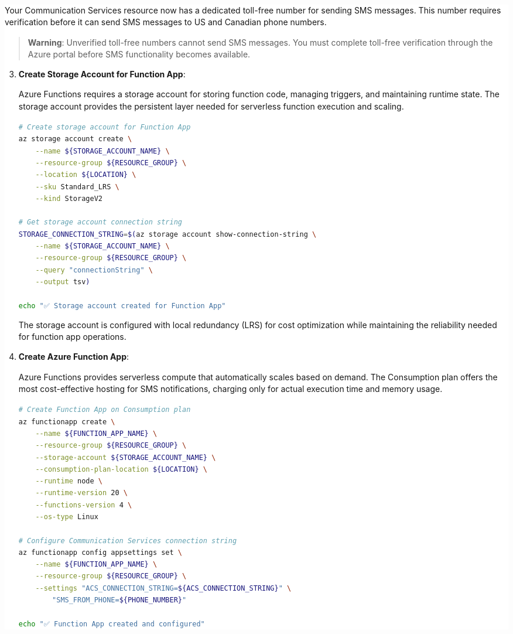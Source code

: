    Your Communication Services resource now has a dedicated toll-free number for sending SMS messages. This number requires verification before it can send SMS messages to US and Canadian phone numbers.

   > **Warning**: Unverified toll-free numbers cannot send SMS messages. You must complete toll-free verification through the Azure portal before SMS functionality becomes available.

3. **Create Storage Account for Function App**:

   Azure Functions requires a storage account for storing function code, managing triggers, and maintaining runtime state. The storage account provides the persistent layer needed for serverless function execution and scaling.

   ```bash
   # Create storage account for Function App
   az storage account create \
       --name ${STORAGE_ACCOUNT_NAME} \
       --resource-group ${RESOURCE_GROUP} \
       --location ${LOCATION} \
       --sku Standard_LRS \
       --kind StorageV2
   
   # Get storage account connection string
   STORAGE_CONNECTION_STRING=$(az storage account show-connection-string \
       --name ${STORAGE_ACCOUNT_NAME} \
       --resource-group ${RESOURCE_GROUP} \
       --query "connectionString" \
       --output tsv)
   
   echo "✅ Storage account created for Function App"
   ```

   The storage account is configured with local redundancy (LRS) for cost optimization while maintaining the reliability needed for function app operations.

4. **Create Azure Function App**:

   Azure Functions provides serverless compute that automatically scales based on demand. The Consumption plan offers the most cost-effective hosting for SMS notifications, charging only for actual execution time and memory usage.

   ```bash
   # Create Function App on Consumption plan
   az functionapp create \
       --name ${FUNCTION_APP_NAME} \
       --resource-group ${RESOURCE_GROUP} \
       --storage-account ${STORAGE_ACCOUNT_NAME} \
       --consumption-plan-location ${LOCATION} \
       --runtime node \
       --runtime-version 20 \
       --functions-version 4 \
       --os-type Linux
   
   # Configure Communication Services connection string
   az functionapp config appsettings set \
       --name ${FUNCTION_APP_NAME} \
       --resource-group ${RESOURCE_GROUP} \
       --settings "ACS_CONNECTION_STRING=${ACS_CONNECTION_STRING}" \
           "SMS_FROM_PHONE=${PHONE_NUMBER}"
   
   echo "✅ Function App created and configured"
   ```
